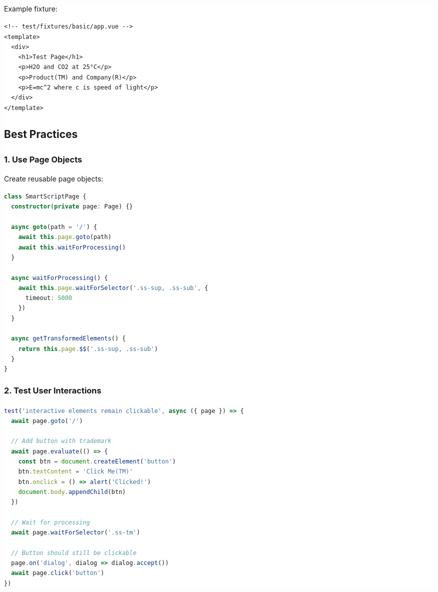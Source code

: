 Example fixture:

```vue
<!-- test/fixtures/basic/app.vue -->
<template>
  <div>
    <h1>Test Page</h1>
    <p>H2O and CO2 at 25°C</p>
    <p>Product(TM) and Company(R)</p>
    <p>E=mc^2 where c is speed of light</p>
  </div>
</template>
```

## Best Practices

### 1. Use Page Objects

Create reusable page objects:

```typescript
class SmartScriptPage {
  constructor(private page: Page) {}
  
  async goto(path = '/') {
    await this.page.goto(path)
    await this.waitForProcessing()
  }
  
  async waitForProcessing() {
    await this.page.waitForSelector('.ss-sup, .ss-sub', {
      timeout: 5000
    })
  }
  
  async getTransformedElements() {
    return this.page.$$('.ss-sup, .ss-sub')
  }
}
```

### 2. Test User Interactions

```typescript
test('interactive elements remain clickable', async ({ page }) => {
  await page.goto('/')
  
  // Add button with trademark
  await page.evaluate(() => {
    const btn = document.createElement('button')
    btn.textContent = 'Click Me(TM)'
    btn.onclick = () => alert('Clicked!')
    document.body.appendChild(btn)
  })
  
  // Wait for processing
  await page.waitForSelector('.ss-tm')
  
  // Button should still be clickable
  page.on('dialog', dialog => dialog.accept())
  await page.click('button')
})
```
